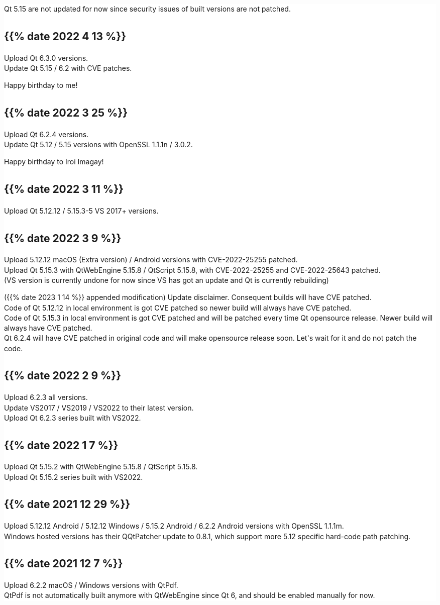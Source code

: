 Qt 5.15 are not updated for now since security issues of built versions are not patched.

## {{% date 2022 4 13 %}}
Upload Qt 6.3.0 versions.  
Update Qt 5.15 / 6.2 with CVE patches.

Happy birthday to me!

## {{% date 2022 3 25 %}}
Upload Qt 6.2.4 versions.  
Update Qt 5.12 / 5.15 versions with OpenSSL 1.1.1n / 3.0.2.

Happy birthday to Iroi Imagay!

## {{% date 2022 3 11 %}}
Upload Qt 5.12.12 / 5.15.3-5 VS 2017+ versions.

## {{% date 2022 3 9 %}}
Upload 5.12.12 macOS (Extra version) / Android versions with CVE-2022-25255 patched.  
Upload Qt 5.15.3 with QtWebEngine 5.15.8 / QtScript 5.15.8, with CVE-2022-25255 and CVE-2022-25643 patched.  
(VS version is currently undone for now since VS has got an update and Qt is currently rebuilding)

({{% date 2023 1 14 %}} appended modification) Update disclaimer. Consequent builds will have CVE patched.  
Code of Qt 5.12.12 in local environment is got CVE patched so newer build will always have CVE patched.  
Code of Qt 5.15.3 in local environment is got CVE patched and will be patched every time Qt opensource release. Newer build will always have CVE patched.  
Qt 6.2.4 will have CVE patched in original code and will make opensource release soon. Let's wait for it and do not patch the code.

## {{% date 2022 2 9 %}}
Upload 6.2.3 all versions.  
Update VS2017 / VS2019 / VS2022 to their latest version.  
Upload Qt 6.2.3 series built with VS2022.

## {{% date 2022 1 7 %}}
Upload Qt 5.15.2 with QtWebEngine 5.15.8 / QtScript 5.15.8.  
Upload Qt 5.15.2 series built with VS2022.

## {{% date 2021 12 29 %}}
Upload 5.12.12 Android / 5.12.12 Windows / 5.15.2 Android / 6.2.2 Android versions with OpenSSL 1.1.1m.  
Windows hosted versions has their QQtPatcher update to 0.8.1, which support more 5.12 specific hard-code path patching.

## {{% date 2021 12 7 %}}
Upload 6.2.2 macOS / Windows versions with QtPdf.  
QtPdf is not automatically built anymore with QtWebEngine since Qt 6, and should be enabled manually for now.
